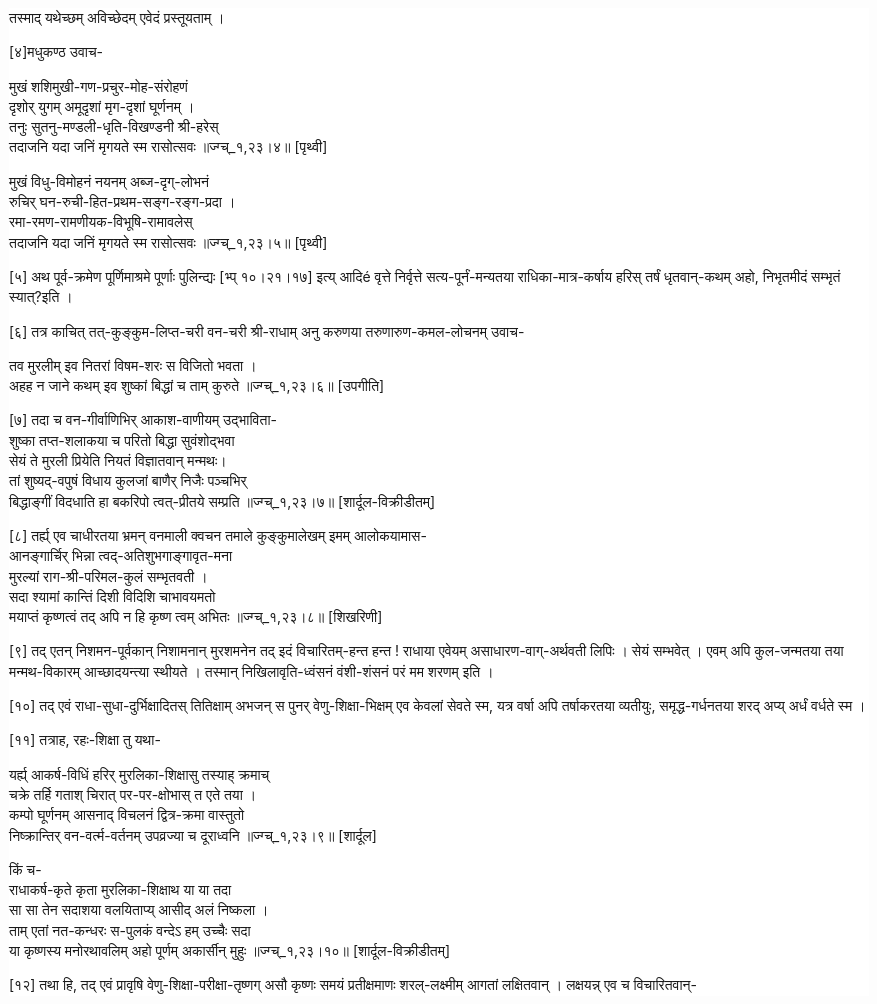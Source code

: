 तस्माद् यथेच्छम् अविच्छेदम् एवेदं प्रस्तूयताम् ।  
  
[४]मधुकण्ठ उवाच-  
  
मुखं शशिमुखी-गण-प्रचुर-मोह-संरोहणं  
दृशोर् युगम् अमूदृशां मृग-दृशां घूर्णनम् ।  
तनुः सुतनु-मण्डली-धृति-विखण्डनी श्री-हरेस्  
तदाजनि यदा जनिं मृगयते स्म रासोत्सवः ॥ज्ग्च्_१,२३।४॥ [पृथ्वी]  
  
मुखं विधु-विमोहनं नयनम् अब्ज-दृग्-लोभनं  
रुचिर् घन-रुची-हित-प्रथम-सङ्ग-रङ्ग-प्रदा ।  
रमा-रमण-रामणीयक-विभूषि-रामावलेस्  
तदाजनि यदा जनिं मृगयते स्म रासोत्सवः ॥ज्ग्च्_१,२३।५॥ [पृथ्वी]  
  
[५] अथ पूर्व-क्रमेण पूर्णिमाश्रमे पूर्णाः पुलिन्द्यः [भ्प् १०।२१।१७] इत्य् आदिé वृत्ते निर्वृत्ते सत्य-पूर्नं-मन्यतया राधिका-मात्र-कर्षाय हरिस् तर्षं धृतवान्-कथम् अहो, निभृतमीदं सम्भृतं स्यात्?इति ।  
  
[६] तत्र काचित् तत्-कुङ्कुम-लिप्त-चरी वन-चरी श्री-राधाम् अनु करुणया तरुणारुण-कमल-लोचनम् उवाच-  
  
तव मुरलीम् इव नितरां विषम-शरः स विजितो भवता ।  
अहह न जाने कथम् इव शुष्कां बिद्धां च ताम् कुरुते ॥ज्ग्च्_१,२३।६॥ [उपगीति]  
  
[७] तदा च वन-गीर्वाणिभिर् आकाश-वाणीयम् उद्भाविता-  
शुष्का तप्त-शलाकया च परितो बिद्धा सुवंशोद्भवा  
सेयं ते मुरली प्रियेति नियतं विज्ञातवान् मन्मथः।  
तां शुष्यद्-वपुषं विधाय कुलजां बाणैर् निजैः पञ्चभिर्  
बिद्धाङ्गीं विदधाति हा बकरिपो त्वत्-प्रीतये सम्प्रति ॥ज्ग्च्_१,२३।७॥ [शार्दूल-विक्रीडीतम्]  
  
[८] तर्ह्य् एव चाधीरतया भ्रमन् वनमाली क्वचन तमाले कुङ्कुमालेखम् इमम् आलोकयामास-  
आनङ्गार्चिर् भिन्ना त्वद्-अतिशुभगाङ्गावृत-मना  
मुरल्यां राग-श्री-परिमल-कुलं सम्भृतवती ।  
सदा श्यामां कान्तिं दिशी विदिशि चाभावयमतो  
मयाप्तं कृष्णत्वं तद् अपि न हि कृष्ण त्वम् अभितः ॥ज्ग्च्_१,२३।८॥ [शिखरिणी]  
  
[९] तद् एतन् निशमन-पूर्वकान् निशामनान् मुरशमनेन तद् इदं विचारितम्-हन्त हन्त ! राधाया एवेयम् असाधारण-वाग्-अर्थवती लिपिः । सेयं सम्भवेत् । एवम् अपि कुल-जन्मतया तया मन्मथ-विकारम् आच्छादयन्त्या स्थीयते । तस्मान् निखिलावृति-ध्वंसनं वंशी-शंसनं परं मम शरणम् इति ।  
  
[१०] तद् एवं राधा-सुधा-दुर्भिक्षादितस् तितिक्षाम् अभजन् स पुनर् वेणु-शिक्षा-भिक्षम् एव केवलां सेवते स्म, यत्र वर्षा अपि तर्षाकरतया व्यतीयुः, समृद्ध-गर्धनतया शरद् अप्य् अर्धं वर्धते स्म ।  
  
[११] तत्राह, रहः-शिक्षा तु यथा-  
  
यर्ह्य् आकर्ष-विधिं हरिर् मुरलिका-शिक्षासु तस्याह् क्रमाच्  
चक्रे तर्हि गताश् चिरात् पर-पर-क्षोभास् त एते तया ।  
कम्पो घूर्णनम् आसनाद् विचलनं द्वित्र-क्रमा वास्तुतो  
निष्क्रान्तिर् वन-वर्त्म-वर्तनम् उपव्रज्या च दूराध्वनि ॥ज्ग्च्_१,२३।९॥ [शार्दूल]  
  
किं च-  
राधाकर्ष-कृते कृता मुरलिका-शिक्षाथ या या तदा  
सा सा तेन सदाशया वलयिताप्य् आसीद् अलं निष्कला ।  
ताम् एतां नत-कन्धरः स-पुलकं वन्देऽ हम् उच्चैः सदा  
या कृष्णस्य मनोरथावलिम् अहो पूर्णम् अकार्सीन् मुहुः ॥ज्ग्च्_१,२३।१०॥ [शार्दूल-विक्रीडीतम्]  
  
[१२] तथा हि, तद् एवं प्रावृषि वेणु-शिक्षा-परीक्षा-तृष्णग् असौ कृष्णः समयं प्रतीक्षमाणः शरल्-लक्ष्मीम् आगतां लक्षितवान् । लक्षयन्न् एव च विचारितवान्-  
  
  
